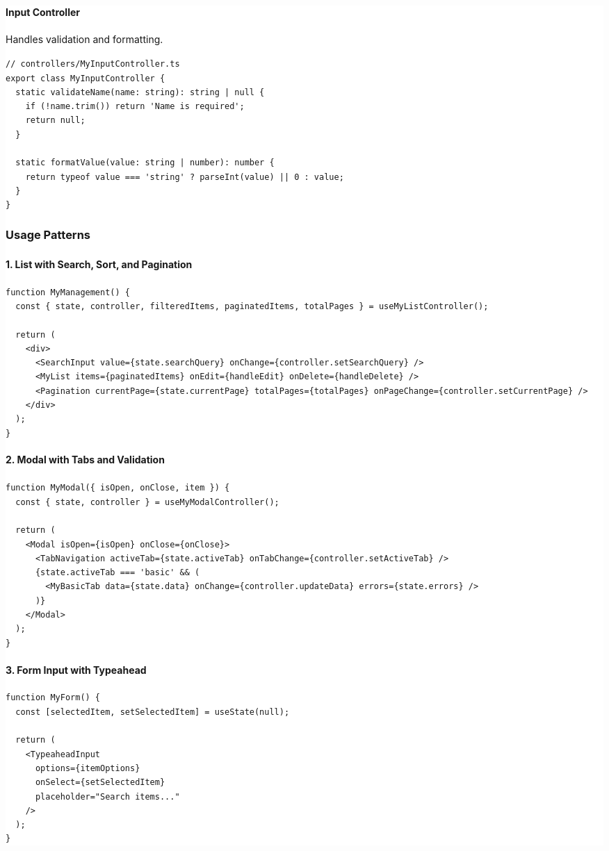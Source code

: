 #### Input Controller
Handles validation and formatting.

```tsx
// controllers/MyInputController.ts
export class MyInputController {
  static validateName(name: string): string | null {
    if (!name.trim()) return 'Name is required';
    return null;
  }

  static formatValue(value: string | number): number {
    return typeof value === 'string' ? parseInt(value) || 0 : value;
  }
}
```

### Usage Patterns

#### 1. List with Search, Sort, and Pagination
```tsx
function MyManagement() {
  const { state, controller, filteredItems, paginatedItems, totalPages } = useMyListController();

  return (
    <div>
      <SearchInput value={state.searchQuery} onChange={controller.setSearchQuery} />
      <MyList items={paginatedItems} onEdit={handleEdit} onDelete={handleDelete} />
      <Pagination currentPage={state.currentPage} totalPages={totalPages} onPageChange={controller.setCurrentPage} />
    </div>
  );
}
```

#### 2. Modal with Tabs and Validation
```tsx
function MyModal({ isOpen, onClose, item }) {
  const { state, controller } = useMyModalController();

  return (
    <Modal isOpen={isOpen} onClose={onClose}>
      <TabNavigation activeTab={state.activeTab} onTabChange={controller.setActiveTab} />
      {state.activeTab === 'basic' && (
        <MyBasicTab data={state.data} onChange={controller.updateData} errors={state.errors} />
      )}
    </Modal>
  );
}
```

#### 3. Form Input with Typeahead
```tsx
function MyForm() {
  const [selectedItem, setSelectedItem] = useState(null);

  return (
    <TypeaheadInput
      options={itemOptions}
      onSelect={setSelectedItem}
      placeholder="Search items..."
    />
  );
}
```
